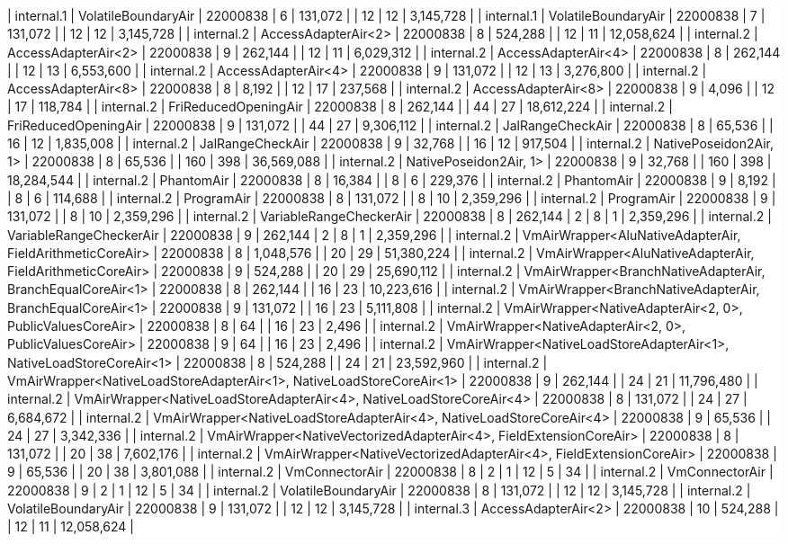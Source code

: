 | internal.1 | VolatileBoundaryAir | 22000838 | 6 | 131,072 |  | 12 | 12 | 3,145,728 | 
| internal.1 | VolatileBoundaryAir | 22000838 | 7 | 131,072 |  | 12 | 12 | 3,145,728 | 
| internal.2 | AccessAdapterAir<2> | 22000838 | 8 | 524,288 |  | 12 | 11 | 12,058,624 | 
| internal.2 | AccessAdapterAir<2> | 22000838 | 9 | 262,144 |  | 12 | 11 | 6,029,312 | 
| internal.2 | AccessAdapterAir<4> | 22000838 | 8 | 262,144 |  | 12 | 13 | 6,553,600 | 
| internal.2 | AccessAdapterAir<4> | 22000838 | 9 | 131,072 |  | 12 | 13 | 3,276,800 | 
| internal.2 | AccessAdapterAir<8> | 22000838 | 8 | 8,192 |  | 12 | 17 | 237,568 | 
| internal.2 | AccessAdapterAir<8> | 22000838 | 9 | 4,096 |  | 12 | 17 | 118,784 | 
| internal.2 | FriReducedOpeningAir | 22000838 | 8 | 262,144 |  | 44 | 27 | 18,612,224 | 
| internal.2 | FriReducedOpeningAir | 22000838 | 9 | 131,072 |  | 44 | 27 | 9,306,112 | 
| internal.2 | JalRangeCheckAir | 22000838 | 8 | 65,536 |  | 16 | 12 | 1,835,008 | 
| internal.2 | JalRangeCheckAir | 22000838 | 9 | 32,768 |  | 16 | 12 | 917,504 | 
| internal.2 | NativePoseidon2Air<BabyBearParameters>, 1> | 22000838 | 8 | 65,536 |  | 160 | 398 | 36,569,088 | 
| internal.2 | NativePoseidon2Air<BabyBearParameters>, 1> | 22000838 | 9 | 32,768 |  | 160 | 398 | 18,284,544 | 
| internal.2 | PhantomAir | 22000838 | 8 | 16,384 |  | 8 | 6 | 229,376 | 
| internal.2 | PhantomAir | 22000838 | 9 | 8,192 |  | 8 | 6 | 114,688 | 
| internal.2 | ProgramAir | 22000838 | 8 | 131,072 |  | 8 | 10 | 2,359,296 | 
| internal.2 | ProgramAir | 22000838 | 9 | 131,072 |  | 8 | 10 | 2,359,296 | 
| internal.2 | VariableRangeCheckerAir | 22000838 | 8 | 262,144 | 2 | 8 | 1 | 2,359,296 | 
| internal.2 | VariableRangeCheckerAir | 22000838 | 9 | 262,144 | 2 | 8 | 1 | 2,359,296 | 
| internal.2 | VmAirWrapper<AluNativeAdapterAir, FieldArithmeticCoreAir> | 22000838 | 8 | 1,048,576 |  | 20 | 29 | 51,380,224 | 
| internal.2 | VmAirWrapper<AluNativeAdapterAir, FieldArithmeticCoreAir> | 22000838 | 9 | 524,288 |  | 20 | 29 | 25,690,112 | 
| internal.2 | VmAirWrapper<BranchNativeAdapterAir, BranchEqualCoreAir<1> | 22000838 | 8 | 262,144 |  | 16 | 23 | 10,223,616 | 
| internal.2 | VmAirWrapper<BranchNativeAdapterAir, BranchEqualCoreAir<1> | 22000838 | 9 | 131,072 |  | 16 | 23 | 5,111,808 | 
| internal.2 | VmAirWrapper<NativeAdapterAir<2, 0>, PublicValuesCoreAir> | 22000838 | 8 | 64 |  | 16 | 23 | 2,496 | 
| internal.2 | VmAirWrapper<NativeAdapterAir<2, 0>, PublicValuesCoreAir> | 22000838 | 9 | 64 |  | 16 | 23 | 2,496 | 
| internal.2 | VmAirWrapper<NativeLoadStoreAdapterAir<1>, NativeLoadStoreCoreAir<1> | 22000838 | 8 | 524,288 |  | 24 | 21 | 23,592,960 | 
| internal.2 | VmAirWrapper<NativeLoadStoreAdapterAir<1>, NativeLoadStoreCoreAir<1> | 22000838 | 9 | 262,144 |  | 24 | 21 | 11,796,480 | 
| internal.2 | VmAirWrapper<NativeLoadStoreAdapterAir<4>, NativeLoadStoreCoreAir<4> | 22000838 | 8 | 131,072 |  | 24 | 27 | 6,684,672 | 
| internal.2 | VmAirWrapper<NativeLoadStoreAdapterAir<4>, NativeLoadStoreCoreAir<4> | 22000838 | 9 | 65,536 |  | 24 | 27 | 3,342,336 | 
| internal.2 | VmAirWrapper<NativeVectorizedAdapterAir<4>, FieldExtensionCoreAir> | 22000838 | 8 | 131,072 |  | 20 | 38 | 7,602,176 | 
| internal.2 | VmAirWrapper<NativeVectorizedAdapterAir<4>, FieldExtensionCoreAir> | 22000838 | 9 | 65,536 |  | 20 | 38 | 3,801,088 | 
| internal.2 | VmConnectorAir | 22000838 | 8 | 2 | 1 | 12 | 5 | 34 | 
| internal.2 | VmConnectorAir | 22000838 | 9 | 2 | 1 | 12 | 5 | 34 | 
| internal.2 | VolatileBoundaryAir | 22000838 | 8 | 131,072 |  | 12 | 12 | 3,145,728 | 
| internal.2 | VolatileBoundaryAir | 22000838 | 9 | 131,072 |  | 12 | 12 | 3,145,728 | 
| internal.3 | AccessAdapterAir<2> | 22000838 | 10 | 524,288 |  | 12 | 11 | 12,058,624 | 